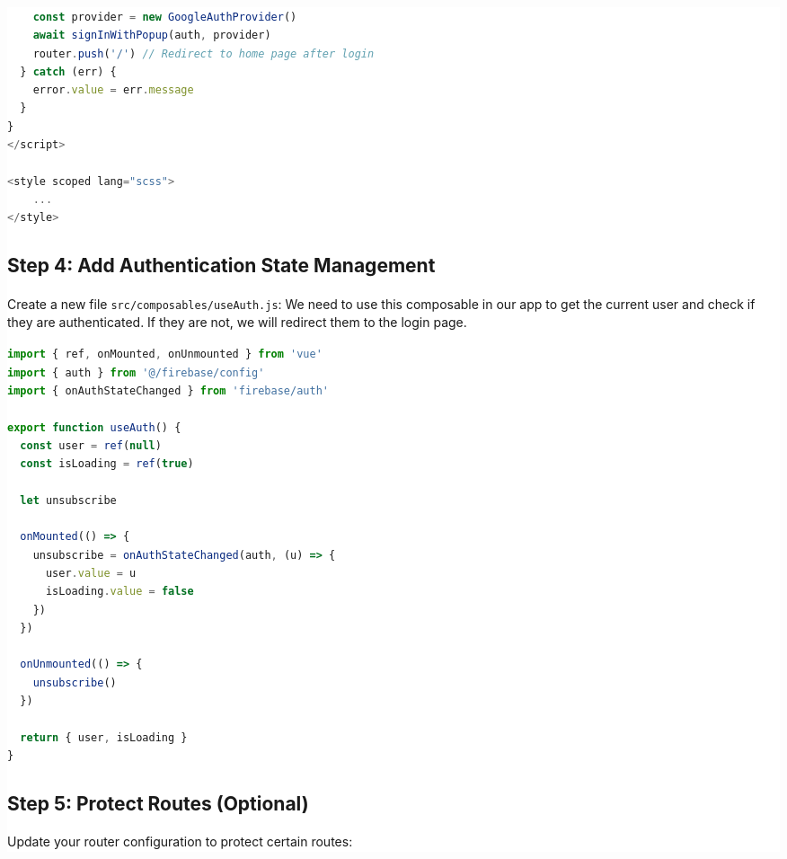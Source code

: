 ```js
    const provider = new GoogleAuthProvider()
    await signInWithPopup(auth, provider)
    router.push('/') // Redirect to home page after login
  } catch (err) {
    error.value = err.message
  }
}
</script>

<style scoped lang="scss">
    ...
</style>
```

## Step 4: Add Authentication State Management

Create a new file `src/composables/useAuth.js`:
We need to use this composable in our app to get the current user and check if they are authenticated.
If they are not, we will redirect them to the login page.

```js
import { ref, onMounted, onUnmounted } from 'vue'
import { auth } from '@/firebase/config'
import { onAuthStateChanged } from 'firebase/auth'

export function useAuth() {
  const user = ref(null)
  const isLoading = ref(true)

  let unsubscribe
  
  onMounted(() => {
    unsubscribe = onAuthStateChanged(auth, (u) => {
      user.value = u
      isLoading.value = false
    })
  })

  onUnmounted(() => {
    unsubscribe()
  })

  return { user, isLoading }
}
```

## Step 5: Protect Routes (Optional)

Update your router configuration to protect certain routes:
